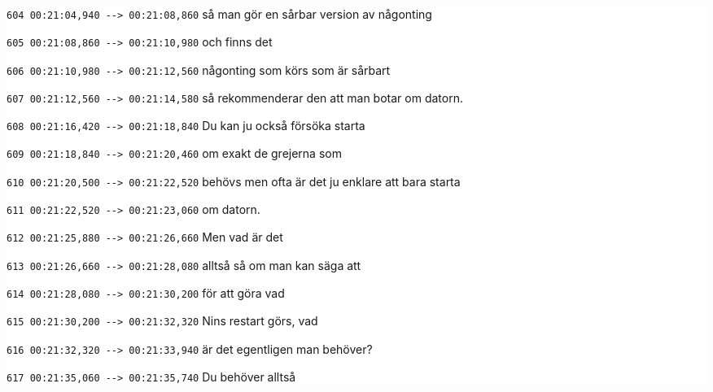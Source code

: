 

`604 00:21:04,940 --> 00:21:08,860`
så man gör en sårbar version av någonting



`605 00:21:08,860 --> 00:21:10,980`
och finns det



`606 00:21:10,980 --> 00:21:12,560`
någonting som körs som är sårbart



`607 00:21:12,560 --> 00:21:14,580`
så rekommenderar den att man botar om datorn.



`608 00:21:16,420 --> 00:21:18,840`
Du kan ju också försöka starta



`609 00:21:18,840 --> 00:21:20,460`
om exakt de grejerna som



`610 00:21:20,500 --> 00:21:22,520`
behövs men ofta är det ju enklare att bara starta



`611 00:21:22,520 --> 00:21:23,060`
om datorn.



`612 00:21:25,880 --> 00:21:26,660`
Men vad är det



`613 00:21:26,660 --> 00:21:28,080`
alltså så om man kan säga att



`614 00:21:28,080 --> 00:21:30,200`
för att göra vad



`615 00:21:30,200 --> 00:21:32,320`
Nins restart görs, vad



`616 00:21:32,320 --> 00:21:33,940`
är det egentligen man behöver?



`617 00:21:35,060 --> 00:21:35,740`
Du behöver alltså
